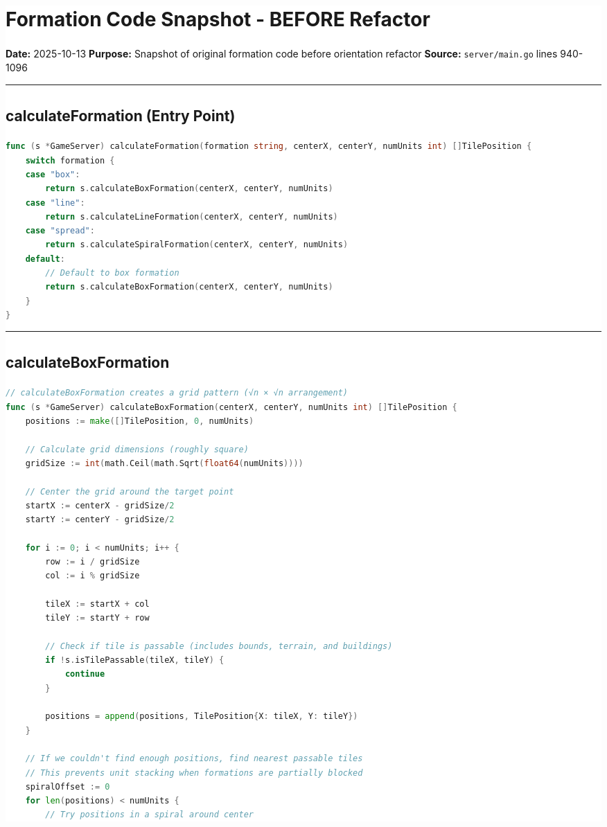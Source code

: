 # Formation Code Snapshot - BEFORE Refactor

**Date:** 2025-10-13
**Purpose:** Snapshot of original formation code before orientation refactor
**Source:** `server/main.go` lines 940-1096

---

## calculateFormation (Entry Point)

```go
func (s *GameServer) calculateFormation(formation string, centerX, centerY, numUnits int) []TilePosition {
	switch formation {
	case "box":
		return s.calculateBoxFormation(centerX, centerY, numUnits)
	case "line":
		return s.calculateLineFormation(centerX, centerY, numUnits)
	case "spread":
		return s.calculateSpiralFormation(centerX, centerY, numUnits)
	default:
		// Default to box formation
		return s.calculateBoxFormation(centerX, centerY, numUnits)
	}
}
```

---

## calculateBoxFormation

```go
// calculateBoxFormation creates a grid pattern (√n × √n arrangement)
func (s *GameServer) calculateBoxFormation(centerX, centerY, numUnits int) []TilePosition {
	positions := make([]TilePosition, 0, numUnits)

	// Calculate grid dimensions (roughly square)
	gridSize := int(math.Ceil(math.Sqrt(float64(numUnits))))

	// Center the grid around the target point
	startX := centerX - gridSize/2
	startY := centerY - gridSize/2

	for i := 0; i < numUnits; i++ {
		row := i / gridSize
		col := i % gridSize

		tileX := startX + col
		tileY := startY + row

		// Check if tile is passable (includes bounds, terrain, and buildings)
		if !s.isTilePassable(tileX, tileY) {
			continue
		}

		positions = append(positions, TilePosition{X: tileX, Y: tileY})
	}

	// If we couldn't find enough positions, find nearest passable tiles
	// This prevents unit stacking when formations are partially blocked
	spiralOffset := 0
	for len(positions) < numUnits {
		// Try positions in a spiral around center
```